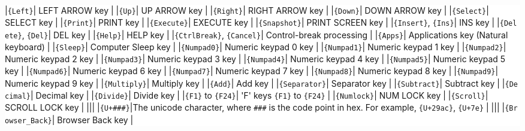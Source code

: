 |`{Left}`| LEFT ARROW key |
|`{Up}`| UP ARROW key |
|`{Right}`| RIGHT ARROW key |
|`{Down}`| DOWN ARROW key |
|`{Select}`| SELECT key |
|`{Print}`| PRINT key |
|`{Execute}`| EXECUTE key |
|`{Snapshot}`| PRINT SCREEN key |
|`{Insert}`, `{Ins}`| INS key |
|`{Delete}`, `{Del}`| DEL key |
|`{Help}`| HELP key |
|`{CtrlBreak}`, `{Cancel}`| Control-break processing |
|`{Apps}`| Applications key (Natural keyboard) |
|`{Sleep}`| Computer Sleep key |
|`{Numpad0}`| Numeric keypad 0 key |
|`{Numpad1}`| Numeric keypad 1 key |
|`{Numpad2}`| Numeric keypad 2 key |
|`{Numpad3}`| Numeric keypad 3 key |
|`{Numpad4}`| Numeric keypad 4 key |
|`{Numpad5}`| Numeric keypad 5 key |
|`{Numpad6}`| Numeric keypad 6 key |
|`{Numpad7}`| Numeric keypad 7 key |
|`{Numpad8}`| Numeric keypad 8 key |
|`{Numpad9}`| Numeric keypad 9 key |
|`{Multiply}`| Multiply key |
|`{Add}`| Add key |
|`{Separator}`| Separator key |
|`{Subtract}`| Subtract key |
|`{Decimal}`| Decimal key |
|`{Divide}`| Divide key |
|`{F1}` to `{F24}`| 'F' keys `{F1}` to `{F24}` |
|`{Numlock}`| NUM LOCK key |
|`{Scroll}`| SCROLL LOCK key |
|||
|`{U+###}`|The unicode character, where `###` is the code point in hex. For example, `{U+29ac}`, `{U+7e}` |
|||
|`{Browser_Back}`| Browser Back key |